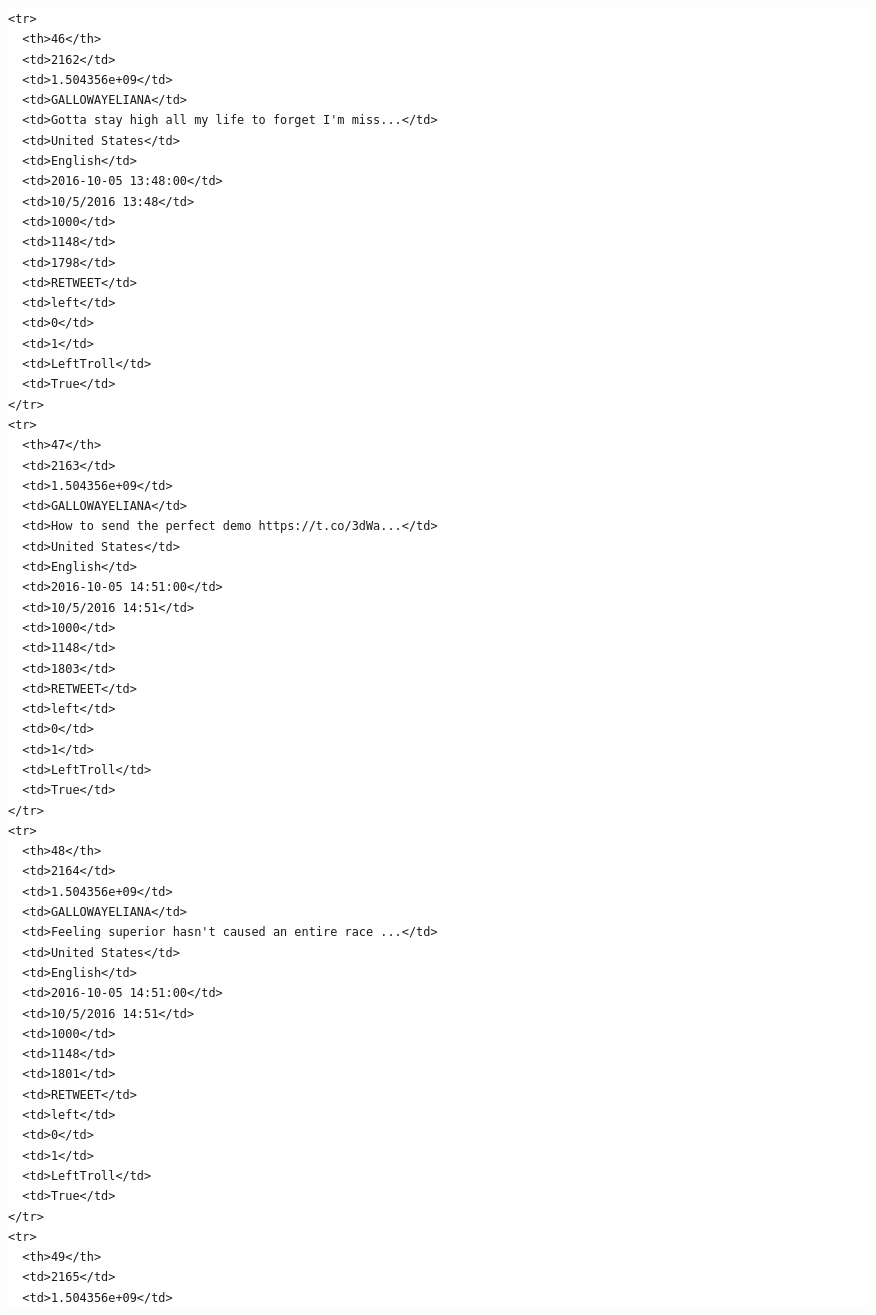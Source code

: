     <tr>
      <th>46</th>
      <td>2162</td>
      <td>1.504356e+09</td>
      <td>GALLOWAYELIANA</td>
      <td>Gotta stay high all my life to forget I'm miss...</td>
      <td>United States</td>
      <td>English</td>
      <td>2016-10-05 13:48:00</td>
      <td>10/5/2016 13:48</td>
      <td>1000</td>
      <td>1148</td>
      <td>1798</td>
      <td>RETWEET</td>
      <td>left</td>
      <td>0</td>
      <td>1</td>
      <td>LeftTroll</td>
      <td>True</td>
    </tr>
    <tr>
      <th>47</th>
      <td>2163</td>
      <td>1.504356e+09</td>
      <td>GALLOWAYELIANA</td>
      <td>How to send the perfect demo https://t.co/3dWa...</td>
      <td>United States</td>
      <td>English</td>
      <td>2016-10-05 14:51:00</td>
      <td>10/5/2016 14:51</td>
      <td>1000</td>
      <td>1148</td>
      <td>1803</td>
      <td>RETWEET</td>
      <td>left</td>
      <td>0</td>
      <td>1</td>
      <td>LeftTroll</td>
      <td>True</td>
    </tr>
    <tr>
      <th>48</th>
      <td>2164</td>
      <td>1.504356e+09</td>
      <td>GALLOWAYELIANA</td>
      <td>Feeling superior hasn't caused an entire race ...</td>
      <td>United States</td>
      <td>English</td>
      <td>2016-10-05 14:51:00</td>
      <td>10/5/2016 14:51</td>
      <td>1000</td>
      <td>1148</td>
      <td>1801</td>
      <td>RETWEET</td>
      <td>left</td>
      <td>0</td>
      <td>1</td>
      <td>LeftTroll</td>
      <td>True</td>
    </tr>
    <tr>
      <th>49</th>
      <td>2165</td>
      <td>1.504356e+09</td>